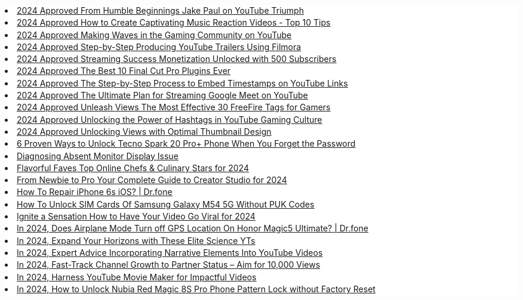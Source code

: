 <li><a href="https://youtube-stream.techidaily.com/2024-approved-from-humble-beginnings-jake-paul-on-youtube-triumph/"><u>2024 Approved  From Humble Beginnings  Jake Paul on YouTube Triumph</u></a></li>
<li><a href="https://youtube-stream.techidaily.com/2024-approved-how-to-create-captivating-music-reaction-videos-top-10-tips/"><u>2024 Approved  How to Create Captivating Music Reaction Videos - Top 10 Tips</u></a></li>
<li><a href="https://youtube-stream.techidaily.com/2024-approved-making-waves-in-the-gaming-community-on-youtube/"><u>2024 Approved  Making Waves in the Gaming Community on YouTube</u></a></li>
<li><a href="https://youtube-stream.techidaily.com/2024-approved-step-by-step-producing-youtube-trailers-using-filmora/"><u>2024 Approved  Step-by-Step  Producing YouTube Trailers Using Filmora</u></a></li>
<li><a href="https://youtube-stream.techidaily.com/2024-approved-streaming-success-monetization-unlocked-with-500-subscribers/"><u>2024 Approved  Streaming Success  Monetization Unlocked with 500 Subscribers</u></a></li>
<li><a href="https://some-skills.techidaily.com/2024-approved-the-best-10-final-cut-pro-plugins-ever/"><u>2024 Approved  The Best 10 Final Cut Pro Plugins Ever</u></a></li>
<li><a href="https://youtube-stream.techidaily.com/2024-approved-the-step-by-step-process-to-embed-timestamps-on-youtube-links/"><u>2024 Approved  The Step-by-Step Process to Embed Timestamps on YouTube Links</u></a></li>
<li><a href="https://youtube-stream.techidaily.com/2024-approved-the-ultimate-plan-for-streaming-google-meet-on-youtube/"><u>2024 Approved  The Ultimate Plan for Streaming Google Meet on YouTube</u></a></li>
<li><a href="https://youtube-stream.techidaily.com/2024-approved-unleash-views-the-most-effective-30-freefire-tags-for-gamers/"><u>2024 Approved  Unleash Views  The Most Effective 30 FreeFire Tags for Gamers</u></a></li>
<li><a href="https://youtube-data.techidaily.com/approved-unlocking-the-power-of-hashtags-in-youtube-gaming-culture/"><u>2024 Approved  Unlocking the Power of Hashtags in YouTube Gaming Culture</u></a></li>
<li><a href="https://youtube-stream.techidaily.com/2024-approved-unlocking-views-with-optimal-thumbnail-design/"><u>2024 Approved  Unlocking Views with Optimal Thumbnail Design</u></a></li>
<li><a href="https://unlock-android.techidaily.com/6-proven-ways-to-unlock-tecno-spark-20-proplus-phone-when-you-forget-the-password-by-drfone-android/"><u>6 Proven Ways to Unlock Tecno Spark 20 Pro+ Phone When You Forget the Password</u></a></li>
<li><a href="https://windows11.techidaily.com/diagnosing-absent-monitor-display-issue/"><u>Diagnosing Absent Monitor Display Issue</u></a></li>
<li><a href="https://youtube-stream.techidaily.com/flavorful-faves-top-online-chefs-and-culinary-stars-for-2024/"><u>Flavorful Faves  Top Online Chefs & Culinary Stars for 2024</u></a></li>
<li><a href="https://youtube-stream.techidaily.com/from-newbie-to-pro-your-complete-guide-to-creator-studio-for-2024/"><u>From Newbie to Pro  Your Complete Guide to Creator Studio for 2024</u></a></li>
<li><a href="https://blog-min.techidaily.com/how-to-repair-iphone-6s-ios-drfone-by-drfone-ios-system-repair-ios-system-repair/"><u>How To Repair iPhone 6s iOS? | Dr.fone</u></a></li>
<li><a href="https://sim-unlock.techidaily.com/how-to-unlock-sim-cards-of-samsung-galaxy-m54-5g-without-puk-codes-by-drfone-android/"><u>How To Unlock SIM Cards Of Samsung Galaxy M54 5G Without PUK Codes</u></a></li>
<li><a href="https://youtube-stream.techidaily.com/ignite-a-sensation-how-to-have-your-video-go-viral-for-2024/"><u>Ignite a Sensation  How to Have Your Video Go Viral for 2024</u></a></li>
<li><a href="https://review-topics.techidaily.com/in-2024-does-airplane-mode-turn-off-gps-location-on-honor-magic5-ultimate-drfone-by-drfone-virtual-android/"><u>In 2024, Does Airplane Mode Turn off GPS Location On Honor Magic5 Ultimate? | Dr.fone</u></a></li>
<li><a href="https://youtube-stream.techidaily.com/in-2024-expand-your-horizons-with-these-elite-science-yts/"><u>In 2024, Expand Your Horizons with These Elite Science YTs</u></a></li>
<li><a href="https://youtube-stream.techidaily.com/in-2024-expert-advice-incorporating-narrative-elements-into-youtube-videos/"><u>In 2024, Expert Advice  Incorporating Narrative Elements Into YouTube Videos</u></a></li>
<li><a href="https://youtube-stream.techidaily.com/in-2024-fast-track-channel-growth-to-partner-status-aim-for-10000-views/"><u>In 2024, Fast-Track Channel Growth to Partner Status – Aim for 10,000 Views</u></a></li>
<li><a href="https://youtube-stream.techidaily.com/in-2024-harness-youtube-movie-maker-for-impactful-videos/"><u>In 2024, Harness YouTube Movie Maker for Impactful Videos</u></a></li>
<li><a href="https://easy-unlock-android.techidaily.com/in-2024-how-to-unlock-nubia-red-magic-8s-pro-phone-pattern-lock-without-factory-reset-by-drfone-android/"><u>In 2024, How to Unlock Nubia Red Magic 8S Pro Phone Pattern Lock without Factory Reset</u></a></li>
